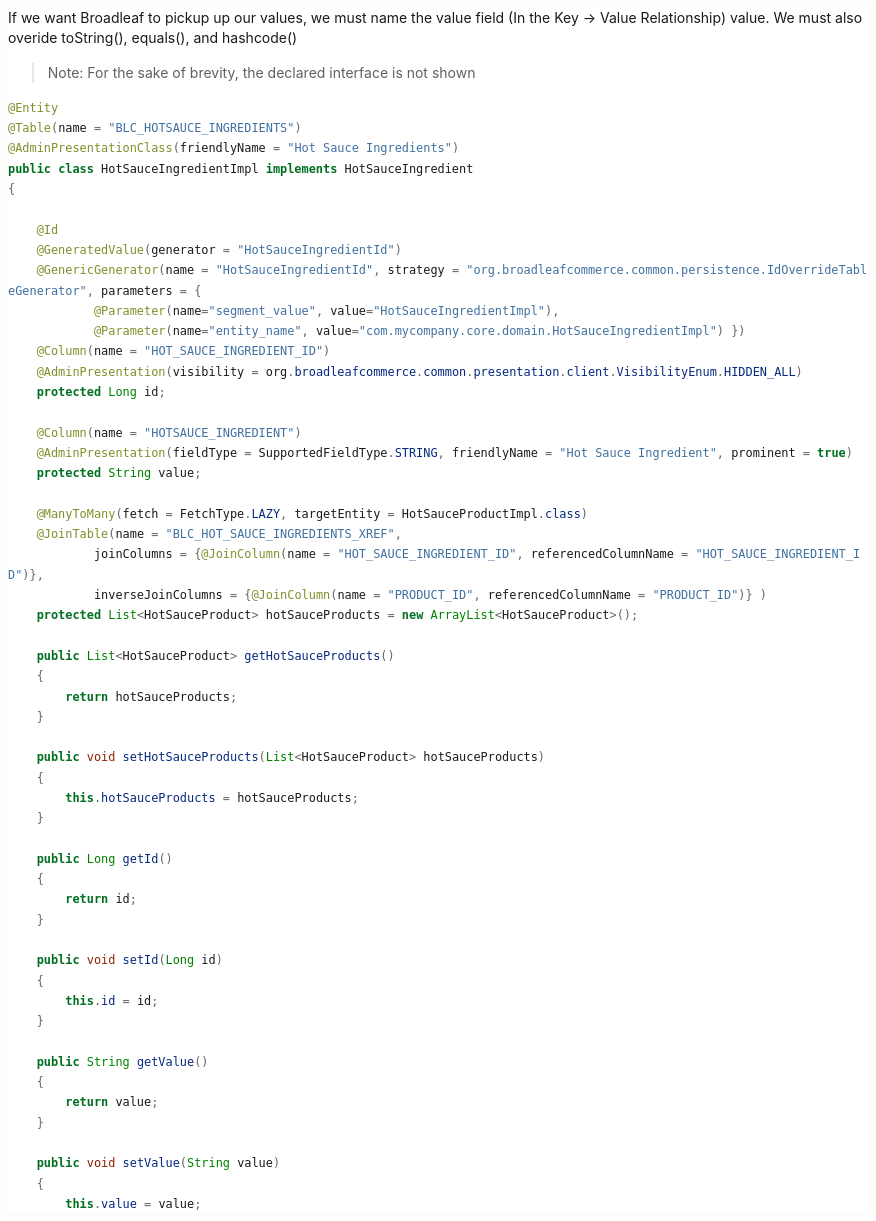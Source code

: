 If we want Broadleaf to pickup up our values, we must name the value field (In the Key -> Value Relationship) value. We must also overide toString(), equals(), and hashcode()

> Note: For the sake of brevity, the declared interface is not shown

```java
@Entity
@Table(name = "BLC_HOTSAUCE_INGREDIENTS")
@AdminPresentationClass(friendlyName = "Hot Sauce Ingredients")
public class HotSauceIngredientImpl implements HotSauceIngredient
{

    @Id
    @GeneratedValue(generator = "HotSauceIngredientId")
    @GenericGenerator(name = "HotSauceIngredientId", strategy = "org.broadleafcommerce.common.persistence.IdOverrideTableGenerator", parameters = {
            @Parameter(name="segment_value", value="HotSauceIngredientImpl"),
            @Parameter(name="entity_name", value="com.mycompany.core.domain.HotSauceIngredientImpl") })
    @Column(name = "HOT_SAUCE_INGREDIENT_ID")
    @AdminPresentation(visibility = org.broadleafcommerce.common.presentation.client.VisibilityEnum.HIDDEN_ALL)
    protected Long id;

    @Column(name = "HOTSAUCE_INGREDIENT")
    @AdminPresentation(fieldType = SupportedFieldType.STRING, friendlyName = "Hot Sauce Ingredient", prominent = true)
    protected String value;

    @ManyToMany(fetch = FetchType.LAZY, targetEntity = HotSauceProductImpl.class)
    @JoinTable(name = "BLC_HOT_SAUCE_INGREDIENTS_XREF",
            joinColumns = {@JoinColumn(name = "HOT_SAUCE_INGREDIENT_ID", referencedColumnName = "HOT_SAUCE_INGREDIENT_ID")},
            inverseJoinColumns = {@JoinColumn(name = "PRODUCT_ID", referencedColumnName = "PRODUCT_ID")} )
    protected List<HotSauceProduct> hotSauceProducts = new ArrayList<HotSauceProduct>();

    public List<HotSauceProduct> getHotSauceProducts()
    {
        return hotSauceProducts;
    }

    public void setHotSauceProducts(List<HotSauceProduct> hotSauceProducts)
    {
        this.hotSauceProducts = hotSauceProducts;
    }

    public Long getId()
    {
        return id;
    }

    public void setId(Long id)
    {
        this.id = id;
    }

    public String getValue()
    {
        return value;
    }

    public void setValue(String value)
    {
        this.value = value;
```